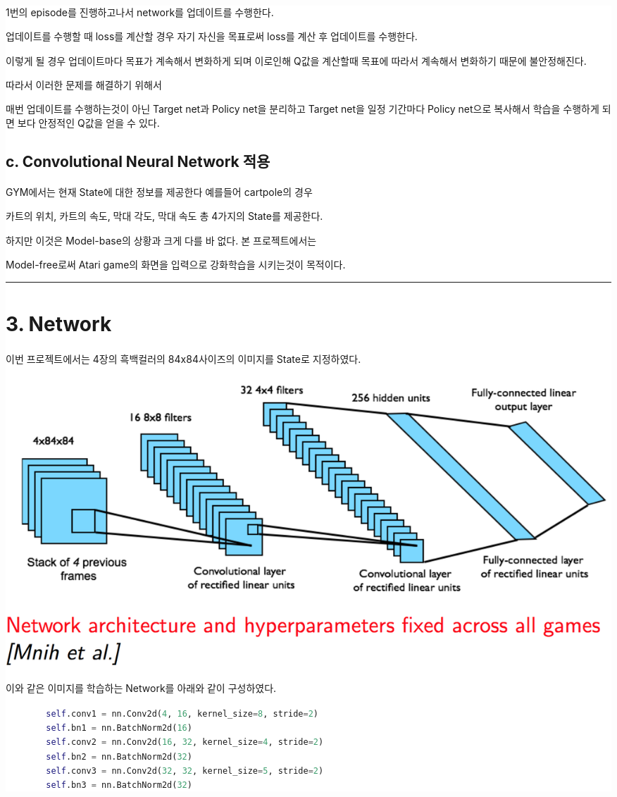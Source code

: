 1번의 episode를 진행하고나서 network를 업데이트를 수행한다.

업데이트를 수행할 때 loss를 계산할 경우 자기 자신을 목표로써 loss를 계산 후 업데이트를 수행한다.

이렇게 될 경우 업데이트마다 목표가 계속해서 변화하게 되며 이로인해 Q값을 계산할때 목표에 따라서 계속해서 변화하기 때문에 불안정해진다.

따라서 이러한 문제를 해결하기 위해서

매번 업데이트를 수행하는것이 아닌 Target net과 Policy net을 분리하고 Target net을 일정 기간마다 Policy net으로 복사해서 학습을 수행하게 되면 보다 안정적인 Q값을 얻을 수 있다.

## c. Convolutional Neural Network 적용

GYM에서는 현재 State에 대한 정보를 제공한다 예를들어 cartpole의 경우

카트의 위치, 카트의 속도, 막대 각도, 막대 속도 총 4가지의 State를 제공한다.

하지만 이것은 Model-base의 상황과 크게 다를 바 없다. 본 프로젝트에서는

Model-free로써 Atari game의 화면을 입력으로 강화학습을 시키는것이 목적이다.

---

# 3. Network

이번 프로젝트에서는 4장의 흑백컬러의 84x84사이즈의 이미지를 State로 지정하였다.

![Untitled](./img/Untitled1.png)

이와 같은 이미지를 학습하는 Network를 아래와 같이 구성하였다.

```python
        self.conv1 = nn.Conv2d(4, 16, kernel_size=8, stride=2)
        self.bn1 = nn.BatchNorm2d(16)
        self.conv2 = nn.Conv2d(16, 32, kernel_size=4, stride=2)
        self.bn2 = nn.BatchNorm2d(32)
        self.conv3 = nn.Conv2d(32, 32, kernel_size=5, stride=2)
        self.bn3 = nn.BatchNorm2d(32)
```
